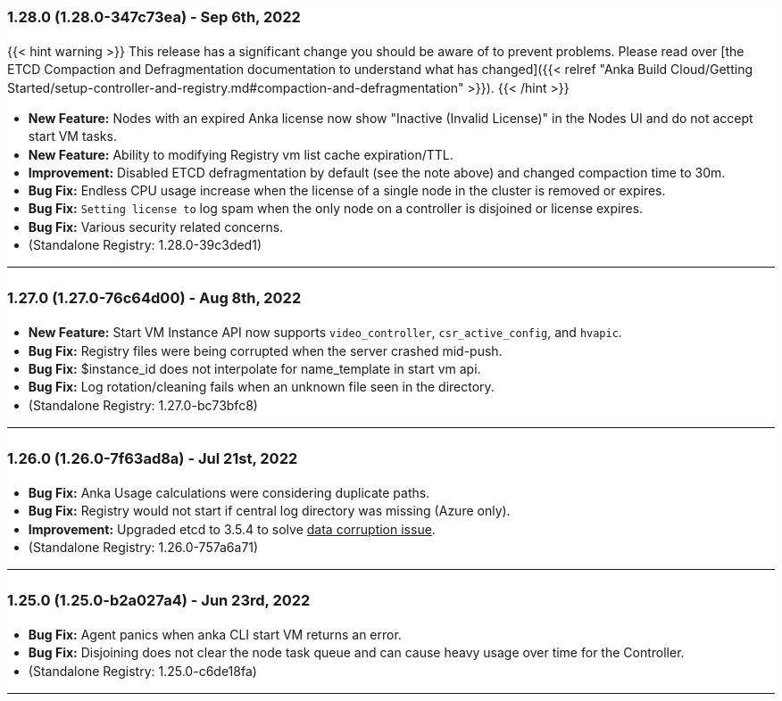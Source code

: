 ### 1.28.0 (1.28.0-347c73ea) - Sep 6th, 2022

{{< hint warning >}}
This release has a significant change you should be aware of to prevent problems. Please read over [the ETCD Compaction and Defragmentation documentation to understand what has changed]({{< relref "Anka Build Cloud/Getting Started/setup-controller-and-registry.md#compaction-and-defragmentation" >}}).
{{< /hint >}}

- **New Feature:** Nodes with an expired Anka license now show "Inactive (Invalid License)" in the Nodes UI and do not accept start VM tasks.
- **New Feature:** Ability to modifying Registry vm list cache expiration/TTL.
- **Improvement:** Disabled ETCD defragmentation by default (see the note above) and changed compaction time to 30m.
- **Bug Fix:** Endless CPU usage increase when the license of a single node in the cluster is removed or expires.
- **Bug Fix:** `Setting license to` log spam when the only node on a controller is disjoined or license expires.
- **Bug Fix:** Various security related concerns.
- (Standalone Registry: 1.28.0-39c3ded1)

---

### 1.27.0 (1.27.0-76c64d00) - Aug 8th, 2022

- **New Feature:** Start VM Instance API now supports `video_controller`, `csr_active_config`, and `hvapic`.
- **Bug Fix:** Registry files were being corrupted when the server crashed mid-push.
- **Bug Fix:** $instance_id does not interpolate for name_template in start vm api.
- **Bug Fix:** Log rotation/cleaning fails when an unknown file  seen in the directory.
- (Standalone Registry: 1.27.0-bc73bfc8)

---

### 1.26.0 (1.26.0-7f63ad8a) - Jul 21st, 2022

- **Bug Fix:** Anka Usage calculations were considering duplicate paths.
- **Bug Fix:** Registry would not start if central log directory was missing (Azure only).
- **Improvement:** Upgraded etcd to 3.5.4 to solve [data corruption issue](https://github.com/etcd-io/etcd/tree/main/CHANGELOG#production-recommendation).
- (Standalone Registry: 1.26.0-757a6a71)

---

### 1.25.0 (1.25.0-b2a027a4) - Jun 23rd, 2022

- **Bug Fix:** Agent panics when anka CLI start VM returns an error.
- **Bug Fix:** Disjoining does not clear the node task queue and can cause heavy usage over time for the Controller.
- (Standalone Registry: 1.25.0-c6de18fa)

---
